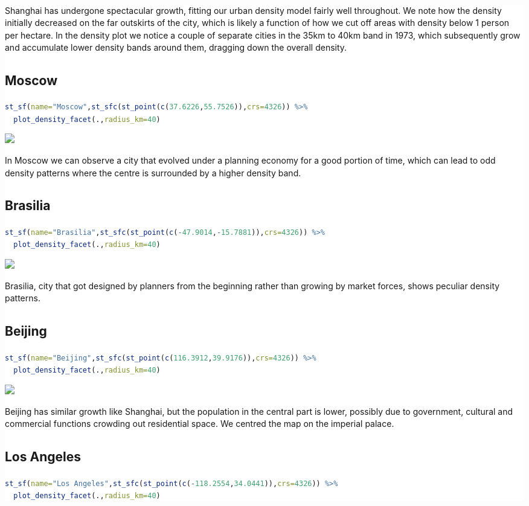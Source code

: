 Shanghai has undergone spectacular growth, fitting our urban density model fairly well throughout. We note how the density initially decreased on the far outskirts of the city, which is likely a function of how we cut off areas with density below 1 person per hectare. In the density plot we notice a couple of separate cities in the 35km to 40km band in 1973, which subsequently grow and accumulate lower density bands around them, dragging down the overall density.


## Moscow


```r
st_sf(name="Moscow",st_sfc(st_point(c(37.6226,55.7526)),crs=4326)) %>% 
  plot_density_facet(.,radius_km=40)
```

<img src="index_files/figure-html/moscow-1.png" width="1152" />

In Moscow we can observe a city that evolved under a planning economy for a good portion of time, which can lead to odd density patterns where the centre is surrounded by a higher density band.

## Brasilia

```r
st_sf(name="Brasilia",st_sfc(st_point(c(-47.9014,-15.7881)),crs=4326)) %>% 
  plot_density_facet(.,radius_km=40)
```

<img src="index_files/figure-html/brasilia-1.png" width="1152" />

Brasilia, city that got designed by planners from the beginning rather than growing by market forces, shows peculiar density patterns. 


## Beijing


```r
st_sf(name="Beijing",st_sfc(st_point(c(116.3912,39.9176)),crs=4326)) %>% 
  plot_density_facet(.,radius_km=40)
```

<img src="index_files/figure-html/beijing-1.png" width="1152" />

Beijing has similar growth like Shanghai, but the population in the central part is lower, possibly due to government, cultural and commercial functions crowding out residential space. We centred the map on the imperial palace.

## Los Angeles


```r
st_sf(name="Los Angeles",st_sfc(st_point(c(-118.2554,34.0441)),crs=4326)) %>% 
  plot_density_facet(.,radius_km=40)
```

